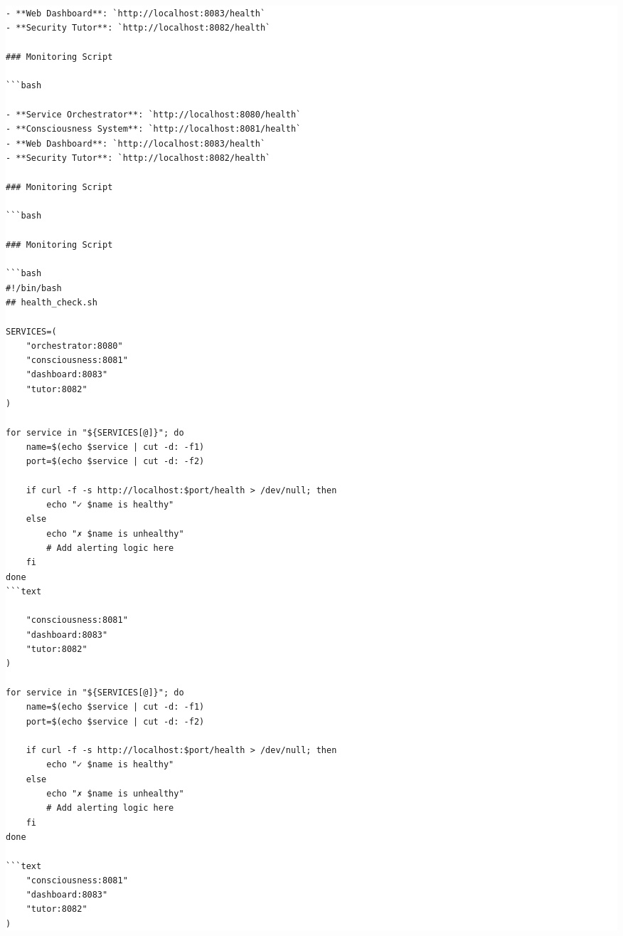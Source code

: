 ```text
- **Web Dashboard**: `http://localhost:8083/health`
- **Security Tutor**: `http://localhost:8082/health`

### Monitoring Script

```bash

- **Service Orchestrator**: `http://localhost:8080/health`
- **Consciousness System**: `http://localhost:8081/health`
- **Web Dashboard**: `http://localhost:8083/health`
- **Security Tutor**: `http://localhost:8082/health`

### Monitoring Script

```bash

### Monitoring Script

```bash
#!/bin/bash
## health_check.sh

SERVICES=(
    "orchestrator:8080"
    "consciousness:8081"
    "dashboard:8083"
    "tutor:8082"
)

for service in "${SERVICES[@]}"; do
    name=$(echo $service | cut -d: -f1)
    port=$(echo $service | cut -d: -f2)

    if curl -f -s http://localhost:$port/health > /dev/null; then
        echo "✓ $name is healthy"
    else
        echo "✗ $name is unhealthy"
        # Add alerting logic here
    fi
done
```text

    "consciousness:8081"
    "dashboard:8083"
    "tutor:8082"
)

for service in "${SERVICES[@]}"; do
    name=$(echo $service | cut -d: -f1)
    port=$(echo $service | cut -d: -f2)

    if curl -f -s http://localhost:$port/health > /dev/null; then
        echo "✓ $name is healthy"
    else
        echo "✗ $name is unhealthy"
        # Add alerting logic here
    fi
done

```text
    "consciousness:8081"
    "dashboard:8083"
    "tutor:8082"
)
```